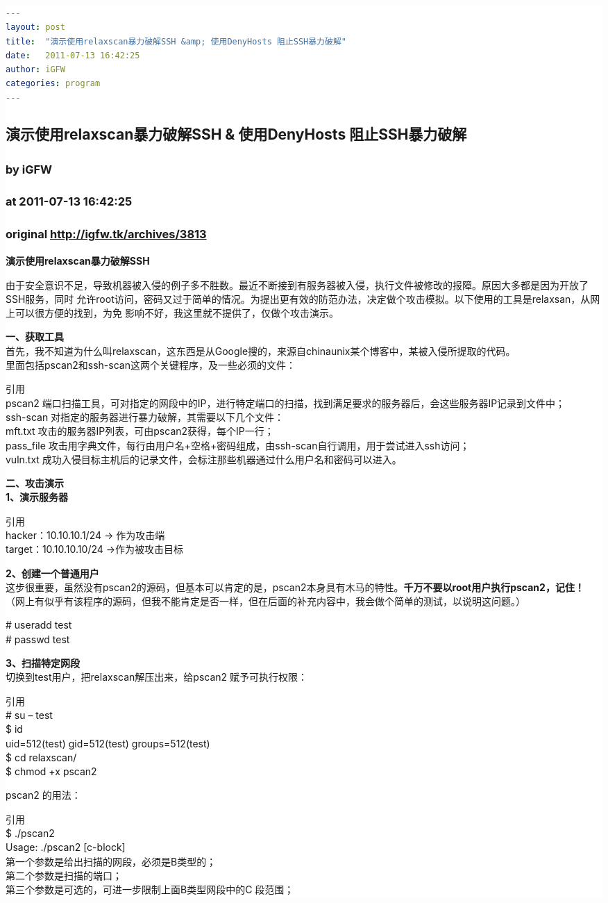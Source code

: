 ```yaml
---
layout: post
title:  "演示使用relaxscan暴力破解SSH &amp; 使用DenyHosts 阻止SSH暴力破解"
date:   2011-07-13 16:42:25
author: iGFW
categories: program
---
```


## 演示使用relaxscan暴力破解SSH &amp; 使用DenyHosts 阻止SSH暴力破解
### by iGFW
### at 2011-07-13 16:42:25
### original <http://igfw.tk/archives/3813>

<p><strong>演示使用relaxscan暴力破解SSH</strong></p>
<p>由于安全意识不足，导致机器被入侵的例子多不胜数。最近不断接到有服务器被入侵，执行文件被修改的报障。原因大多都是因为开放了SSH服务，同时 允许root访问，密码又过于简单的情况。为提出更有效的防范办法，决定做个攻击模拟。以下使用的工具是relaxsan，从网上可以很方便的找到，为免 影响不好，我这里就不提供了，仅做个攻击演示。<a name="entrymore"></a></p>
<p><strong><span></span>一、获取工具</strong><br>
首先，我不知道为什么叫relaxscan，这东西是从Google搜的，来源自chinaunix某个博客中，某被入侵所提取的代码。<br>
里面包括pscan2和ssh-scan这两个关键程序，及一些必须的文件：</p>
<div>
<div>引用</div>
<div>pscan2 端口扫描工具，可对指定的网段中的IP，进行特定端口的扫描，找到满足要求的服务器后，会这些服务器IP记录到文件中；<br>
ssh-scan 对指定的服务器进行暴力破解，其需要以下几个文件：<br>
mft.txt 攻击的服务器IP列表，可由pscan2获得，每个IP一行；<br>
pass_file 攻击用字典文件，每行由用户名+空格+密码组成，由ssh-scan自行调用，用于尝试进入ssh访问；<br>
vuln.txt 成功入侵目标主机后的记录文件，会标注那些机器通过什么用户名和密码可以进入。</div>
</div>
<p><strong>二、攻击演示</strong><br>
<strong>1、演示服务器</strong></p>
<div>
<div>引用</div>
<div>hacker：10.10.10.1/24 → 作为攻击端<br>
target：10.10.10.10/24 →作为被攻击目标</div>
</div>
<p><strong>2、创建一个普通用户</strong><br>
这步很重要，虽然没有pscan2的源码，但基本可以肯定的是，pscan2本身具有木马的特性。<strong>千万不要以root用户执行pscan2，记住！</strong>（网上有似乎有该程序的源码，但我不能肯定是否一样，但在后面的补充内容中，我会做个简单的测试，以说明这问题。）</p>
<div># useradd test<br>
# passwd test</div>
<p><strong>3、扫描特定网段</strong><br>
切换到test用户，把relaxscan解压出来，给pscan2 赋予可执行权限：</p>
<div>
<div>引用</div>
<div># su – test<br>
$ id<br>
uid=512(test) gid=512(test) groups=512(test)<br>
$ cd relaxscan/<br>
$ chmod +x pscan2</div>
</div>
<p>pscan2 的用法：</p>
<div>
<div>引用</div>
<div>$ ./pscan2<br>
Usage: ./pscan2 [c-block]<br>
第一个参数是给出扫描的网段，必须是B类型的；<br>
第二个参数是扫描的端口；<br>
第三个参数是可选的，可进一步限制上面B类型网段中的C 段范围；</div>